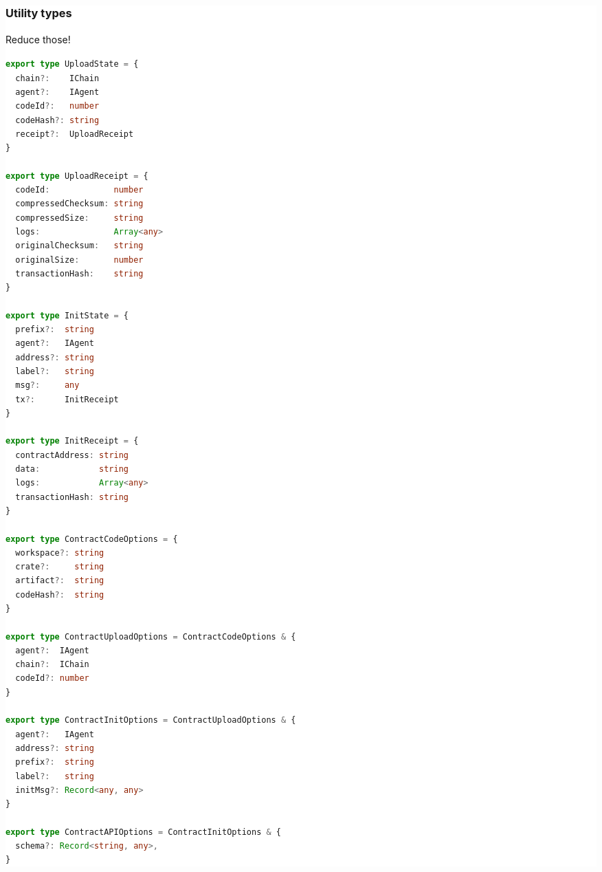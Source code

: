 ### Utility types
Reduce those!

```typescript
export type UploadState = {
  chain?:    IChain
  agent?:    IAgent
  codeId?:   number
  codeHash?: string
  receipt?:  UploadReceipt
}

export type UploadReceipt = {
  codeId:             number
  compressedChecksum: string
  compressedSize:     string
  logs:               Array<any>
  originalChecksum:   string
  originalSize:       number
  transactionHash:    string
}

export type InitState = {
  prefix?:  string
  agent?:   IAgent
  address?: string
  label?:   string
  msg?:     any
  tx?:      InitReceipt
}

export type InitReceipt = {
  contractAddress: string
  data:            string
  logs:            Array<any>
  transactionHash: string
}

export type ContractCodeOptions = {
  workspace?: string
  crate?:     string
  artifact?:  string
  codeHash?:  string
}

export type ContractUploadOptions = ContractCodeOptions & {
  agent?:  IAgent
  chain?:  IChain
  codeId?: number
}

export type ContractInitOptions = ContractUploadOptions & {
  agent?:   IAgent
  address?: string
  prefix?:  string
  label?:   string
  initMsg?: Record<any, any>
}

export type ContractAPIOptions = ContractInitOptions & {
  schema?: Record<string, any>,
}
```
